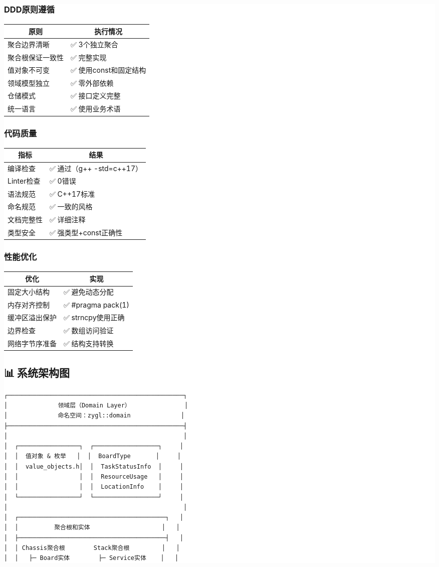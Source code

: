 ### DDD原则遵循

| 原则 | 执行情况 |
|------|----------|
| 聚合边界清晰 | ✅ 3个独立聚合 |
| 聚合根保证一致性 | ✅ 完整实现 |
| 值对象不可变 | ✅ 使用const和固定结构 |
| 领域模型独立 | ✅ 零外部依赖 |
| 仓储模式 | ✅ 接口定义完整 |
| 统一语言 | ✅ 使用业务术语 |

### 代码质量

| 指标 | 结果 |
|------|------|
| 编译检查 | ✅ 通过（g++ -std=c++17）|
| Linter检查 | ✅ 0错误 |
| 语法规范 | ✅ C++17标准 |
| 命名规范 | ✅ 一致的风格 |
| 文档完整性 | ✅ 详细注释 |
| 类型安全 | ✅ 强类型+const正确性 |

### 性能优化

| 优化 | 实现 |
|------|------|
| 固定大小结构 | ✅ 避免动态分配 |
| 内存对齐控制 | ✅ #pragma pack(1) |
| 缓冲区溢出保护 | ✅ strncpy使用正确 |
| 边界检查 | ✅ 数组访问验证 |
| 网络字节序准备 | ✅ 结构支持转换 |

## 📊 系统架构图

```
┌─────────────────────────────────────────────────┐
│              领域层（Domain Layer）               │
│              命名空间：zygl::domain              │
├─────────────────────────────────────────────────┤
│                                                 │
│  ┌─────────────────┐  ┌──────────────────┐     │
│  │  值对象 & 枚举   │  │  BoardType       │     │
│  │  value_objects.h│  │  TaskStatusInfo  │     │
│  │                 │  │  ResourceUsage   │     │
│  │                 │  │  LocationInfo    │     │
│  └─────────────────┘  └──────────────────┘     │
│                                                 │
│  ┌─────────────────────────────────────────┐   │
│  │          聚合根和实体                    │   │
│  ├─────────────────────────────────────────┤   │
│  │ Chassis聚合根        Stack聚合根         │   │
│  │   ├─ Board实体        ├─ Service实体    │   │
```